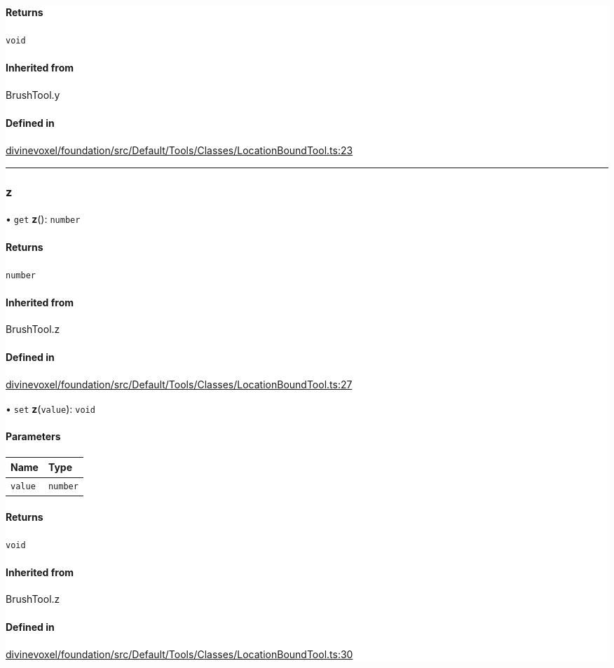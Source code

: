 #### Returns

`void`

#### Inherited from

BrushTool.y

#### Defined in

[divinevoxel/foundation/src/Default/Tools/Classes/LocationBoundTool.ts:23](https://github.com/lucasdamianjohnson/DivineVoxelEngine/blob/596fa7391478620ed460dfb4856ff0a763b91c49/divinevoxel/foundation/src/Default/Tools/Classes/LocationBoundTool.ts#L23)

___

### z

• `get` **z**(): `number`

#### Returns

`number`

#### Inherited from

BrushTool.z

#### Defined in

[divinevoxel/foundation/src/Default/Tools/Classes/LocationBoundTool.ts:27](https://github.com/lucasdamianjohnson/DivineVoxelEngine/blob/596fa7391478620ed460dfb4856ff0a763b91c49/divinevoxel/foundation/src/Default/Tools/Classes/LocationBoundTool.ts#L27)

• `set` **z**(`value`): `void`

#### Parameters

| Name | Type |
| :------ | :------ |
| `value` | `number` |

#### Returns

`void`

#### Inherited from

BrushTool.z

#### Defined in

[divinevoxel/foundation/src/Default/Tools/Classes/LocationBoundTool.ts:30](https://github.com/lucasdamianjohnson/DivineVoxelEngine/blob/596fa7391478620ed460dfb4856ff0a763b91c49/divinevoxel/foundation/src/Default/Tools/Classes/LocationBoundTool.ts#L30)
